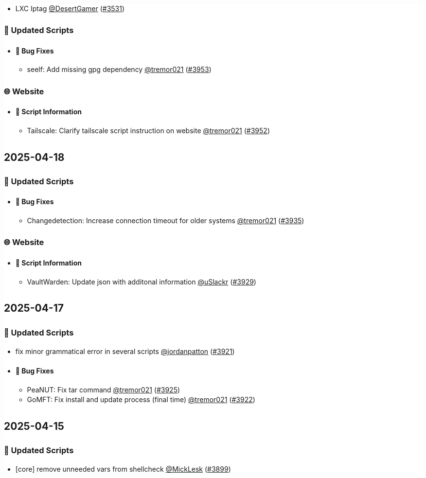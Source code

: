   - LXC Iptag [@DesertGamer](https://github.com/DesertGamer) ([#3531](https://github.com/fmcglinn/ProxmoxVE-HelperScripts-local/pull/3531))

### 🚀 Updated Scripts

  - #### 🐞 Bug Fixes

    - seelf: Add missing gpg dependency [@tremor021](https://github.com/tremor021) ([#3953](https://github.com/fmcglinn/ProxmoxVE-HelperScripts-local/pull/3953))

### 🌐 Website

  - #### 📝 Script Information

    - Tailscale: Clarify tailscale script instruction on website [@tremor021](https://github.com/tremor021) ([#3952](https://github.com/fmcglinn/ProxmoxVE-HelperScripts-local/pull/3952))

## 2025-04-18

### 🚀 Updated Scripts

  - #### 🐞 Bug Fixes

    - Changedetection: Increase connection timeout for older systems [@tremor021](https://github.com/tremor021) ([#3935](https://github.com/fmcglinn/ProxmoxVE-HelperScripts-local/pull/3935))

### 🌐 Website

  - #### 📝 Script Information

    - VaultWarden: Update json with additonal information [@uSlackr](https://github.com/uSlackr) ([#3929](https://github.com/fmcglinn/ProxmoxVE-HelperScripts-local/pull/3929))

## 2025-04-17

### 🚀 Updated Scripts

  - fix minor grammatical error in several scripts [@jordanpatton](https://github.com/jordanpatton) ([#3921](https://github.com/fmcglinn/ProxmoxVE-HelperScripts-local/pull/3921))

  - #### 🐞 Bug Fixes

    - PeaNUT: Fix tar command [@tremor021](https://github.com/tremor021) ([#3925](https://github.com/fmcglinn/ProxmoxVE-HelperScripts-local/pull/3925))
    - GoMFT: Fix install and update process (final time) [@tremor021](https://github.com/tremor021) ([#3922](https://github.com/fmcglinn/ProxmoxVE-HelperScripts-local/pull/3922))

## 2025-04-15

### 🚀 Updated Scripts

  - [core] remove unneeded vars from shellcheck [@MickLesk](https://github.com/MickLesk) ([#3899](https://github.com/fmcglinn/ProxmoxVE-HelperScripts-local/pull/3899))
